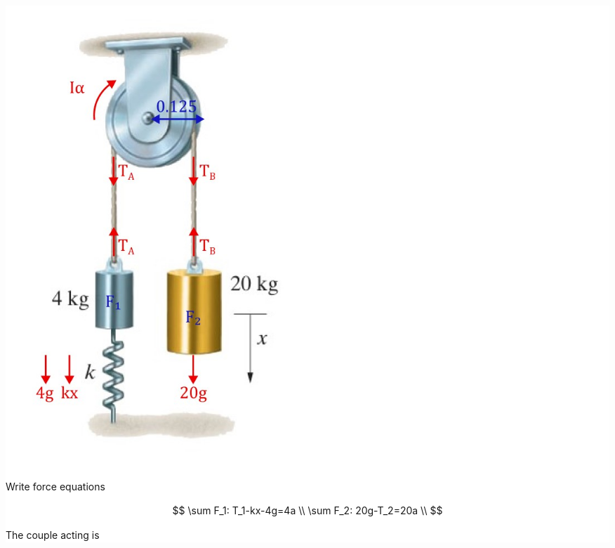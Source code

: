 <img src = "figs\07_vibrations\Q10ans.jpg" width="50%"> <br>

Write force equations

$$
\sum F_1: T_1-kx-4g=4a \\
\sum F_2: 20g-T_2=20a \\
$$

The couple acting is
